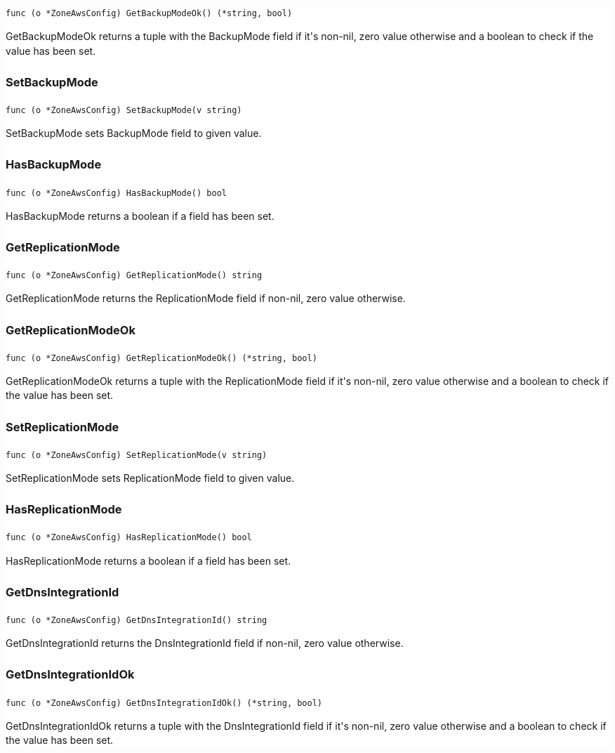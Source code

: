 `func (o *ZoneAwsConfig) GetBackupModeOk() (*string, bool)`

GetBackupModeOk returns a tuple with the BackupMode field if it's non-nil, zero value otherwise
and a boolean to check if the value has been set.

### SetBackupMode

`func (o *ZoneAwsConfig) SetBackupMode(v string)`

SetBackupMode sets BackupMode field to given value.

### HasBackupMode

`func (o *ZoneAwsConfig) HasBackupMode() bool`

HasBackupMode returns a boolean if a field has been set.

### GetReplicationMode

`func (o *ZoneAwsConfig) GetReplicationMode() string`

GetReplicationMode returns the ReplicationMode field if non-nil, zero value otherwise.

### GetReplicationModeOk

`func (o *ZoneAwsConfig) GetReplicationModeOk() (*string, bool)`

GetReplicationModeOk returns a tuple with the ReplicationMode field if it's non-nil, zero value otherwise
and a boolean to check if the value has been set.

### SetReplicationMode

`func (o *ZoneAwsConfig) SetReplicationMode(v string)`

SetReplicationMode sets ReplicationMode field to given value.

### HasReplicationMode

`func (o *ZoneAwsConfig) HasReplicationMode() bool`

HasReplicationMode returns a boolean if a field has been set.

### GetDnsIntegrationId

`func (o *ZoneAwsConfig) GetDnsIntegrationId() string`

GetDnsIntegrationId returns the DnsIntegrationId field if non-nil, zero value otherwise.

### GetDnsIntegrationIdOk

`func (o *ZoneAwsConfig) GetDnsIntegrationIdOk() (*string, bool)`

GetDnsIntegrationIdOk returns a tuple with the DnsIntegrationId field if it's non-nil, zero value otherwise
and a boolean to check if the value has been set.
